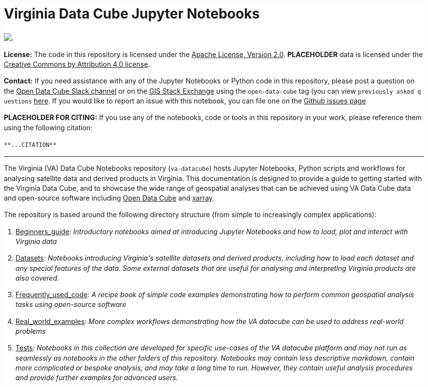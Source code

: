 # Virginia Data Cube Jupyter Notebooks

<img align="left" src="https://img.shields.io/badge/License-Apache%202.0-blue.svg">.


**License:** The code in this repository is licensed under the [Apache License, Version 2.0](https://www.apache.org/licenses/LICENSE-2.0). **PLACEHOLDER** data is licensed under the [Creative Commons by Attribution 4.0 license](https://creativecommons.org/licenses/by/4.0/).

**Contact:** If you need assistance with any of the Jupyter Notebooks or Python code in this repository, please post a question on the [Open Data Cube Slack channel](http://slack.opendatacube.org/) or on the [GIS Stack Exchange](https://gis.stackexchange.com/questions/ask?tags=open-data-cube) using the `open-data-cube` tag (you can view `previously asked questions` [here](https://gis.stackexchange.com/questions/tagged/open-data-cube). If you would like to report an issue with this notebook, you can file one on the [Github issues page](https://https://github.com/GeoSEA-ODU/va-datacube/issues)

**PLACEHOLDER FOR CITING:** If you use any of the notebooks, code or tools in this repository in your work, please reference them using the following citation:

    **...CITATION**

---

The Virginia (VA) Data Cube Notebooks repository (`va-datacube`) hosts Jupyter Notebooks, Python scripts and workflows for analysing satellite data and derived products in Virginia. This documentation is designed to provide a guide to getting started with the Virginia Data Cube, and to showcase the wide range of geospatial analyses that can be achieved using VA Data Cube data and open-source software including [Open Data Cube](https://www.opendatacube.org/) and [xarray](http://xarray.pydata.org/en/stable/).

The repository is based around the following directory structure (from simple to increasingly complex applications):

1. [Beginners_guide](https://github.com/GeoSEA-ODU/va-datacube/tree/main/Beginners_guide): *Introductory notebooks aimed at introducing Jupyter Notebooks and how to load, plot and interact with Virginia data*

2. [Datasets](https://github.com/GeoSEA-ODU/va-datacube/tree/main/VA_datasets): *Notebooks introducing Virginia's satellite datasets and derived products, including how to load each dataset and any special features of the data. Some external datasets that are useful for analysing and interpreting Virginia products are also covered.*

3. [Frequently_used_code](https://github.com/GeoSEA-ODU/va-datacube/tree/main/Frequently_used_code): *A recipe book of simple code examples demonstrating how to perform common geospatial analysis tasks using open-source software*

4. [Real_world_examples](https://github.com/GeoSEA-ODU/va-datacube/tree/main/Real_world_examples): *More complex workflows demonstrating how the VA datacube can be used to address real-world problems*

5. [Tests](https://github.com/GeoSEA-ODU/va-datacube/tree/main/Scientific_workflows): *Notebooks in this collection are developed for specific use-cases of the VA datacube platform and may not run as seamlessly as notebooks in the other folders of this repository. Notebooks may contain less descriptive markdown, contain more complicated or bespoke analysis, and may take a long time to run. However, they contain useful analysis procedures and provide further examples for advanced users.*
